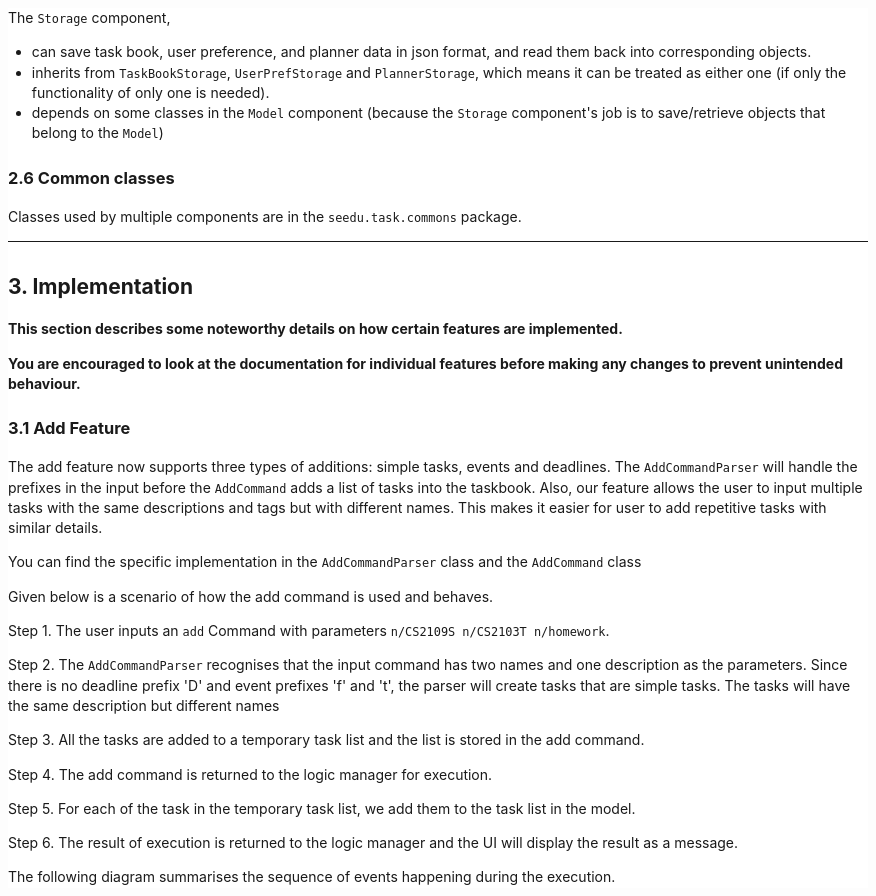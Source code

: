 The `Storage` component,
* can save task book, user preference, and planner data in json format, and read them back into corresponding objects.
* inherits from `TaskBookStorage`, `UserPrefStorage` and `PlannerStorage`, which means it can be treated as either one (if only the functionality of only one is needed).
* depends on some classes in the `Model` component (because the `Storage` component's job is to save/retrieve objects that belong to the `Model`)

### 2.6 Common classes

Classes used by multiple components are in the `seedu.task.commons` package.

--------------------------------------------------------------------------------------------------------------------

<div style="page-break-after: always;"></div>

## 3. **Implementation**

**This section describes some noteworthy details on how certain features are implemented.**

**You are encouraged to look at the documentation for individual features before making any changes to prevent unintended behaviour.**

### 3.1 Add Feature

The add feature now supports three types of additions: simple tasks, events and deadlines. The `AddCommandParser` will handle the prefixes in the input before the `AddCommand` adds a list of tasks into the taskbook.
Also, our feature allows the user to input multiple tasks with the same descriptions and tags but with different names. This makes it easier for user to add repetitive tasks with similar details.

You can find the specific implementation in the `AddCommandParser` class and the `AddCommand` class

Given below is a scenario of how the add command is used and behaves.

Step 1. The user inputs an `add` Command with parameters `n/CS2109S n/CS2103T n/homework`.

Step 2. The `AddCommandParser` recognises that the input command has two names and one description as the parameters. Since there is no deadline prefix 'D' and event prefixes 'f' and 't', the parser will create tasks that are simple tasks. The tasks will have the same description but different names

Step 3. All the tasks are added to a temporary task list and the list is stored in the add command.

Step 4. The add command is returned to the logic manager for execution.

Step 5. For each of the task in the temporary task list, we add them to the task list in the model.

Step 6. The result of execution is returned to the logic manager and the UI will display the result as a message.

The following diagram summarises the sequence of events happening during the execution.